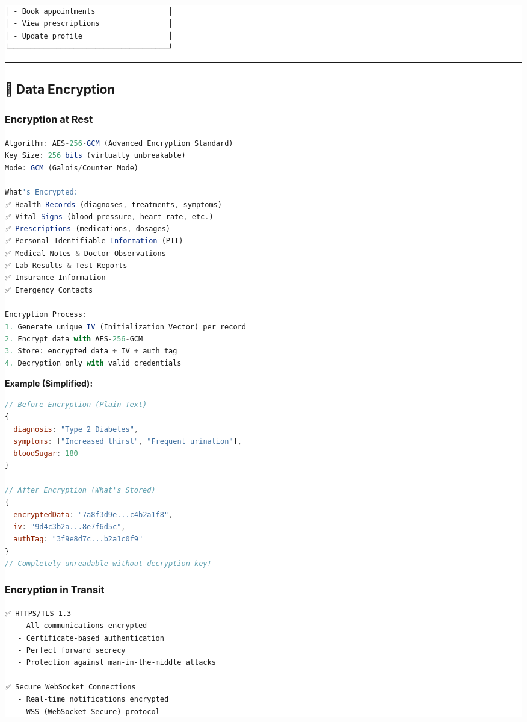 ```
│ - Book appointments                 │
│ - View prescriptions                │
│ - Update profile                    │
└─────────────────────────────────────┘
```

---

## 🔐 Data Encryption

### **Encryption at Rest**
```javascript
Algorithm: AES-256-GCM (Advanced Encryption Standard)
Key Size: 256 bits (virtually unbreakable)
Mode: GCM (Galois/Counter Mode)

What's Encrypted:
✅ Health Records (diagnoses, treatments, symptoms)
✅ Vital Signs (blood pressure, heart rate, etc.)
✅ Prescriptions (medications, dosages)
✅ Personal Identifiable Information (PII)
✅ Medical Notes & Doctor Observations
✅ Lab Results & Test Reports
✅ Insurance Information
✅ Emergency Contacts

Encryption Process:
1. Generate unique IV (Initialization Vector) per record
2. Encrypt data with AES-256-GCM
3. Store: encrypted data + IV + auth tag
4. Decryption only with valid credentials
```

**Example (Simplified):**
```javascript
// Before Encryption (Plain Text)
{
  diagnosis: "Type 2 Diabetes",
  symptoms: ["Increased thirst", "Frequent urination"],
  bloodSugar: 180
}

// After Encryption (What's Stored)
{
  encryptedData: "7a8f3d9e...c4b2a1f8",
  iv: "9d4c3b2a...8e7f6d5c",
  authTag: "3f9e8d7c...b2a1c0f9"
}
// Completely unreadable without decryption key!
```

### **Encryption in Transit**
```
✅ HTTPS/TLS 1.3
   - All communications encrypted
   - Certificate-based authentication
   - Perfect forward secrecy
   - Protection against man-in-the-middle attacks

✅ Secure WebSocket Connections
   - Real-time notifications encrypted
   - WSS (WebSocket Secure) protocol

```